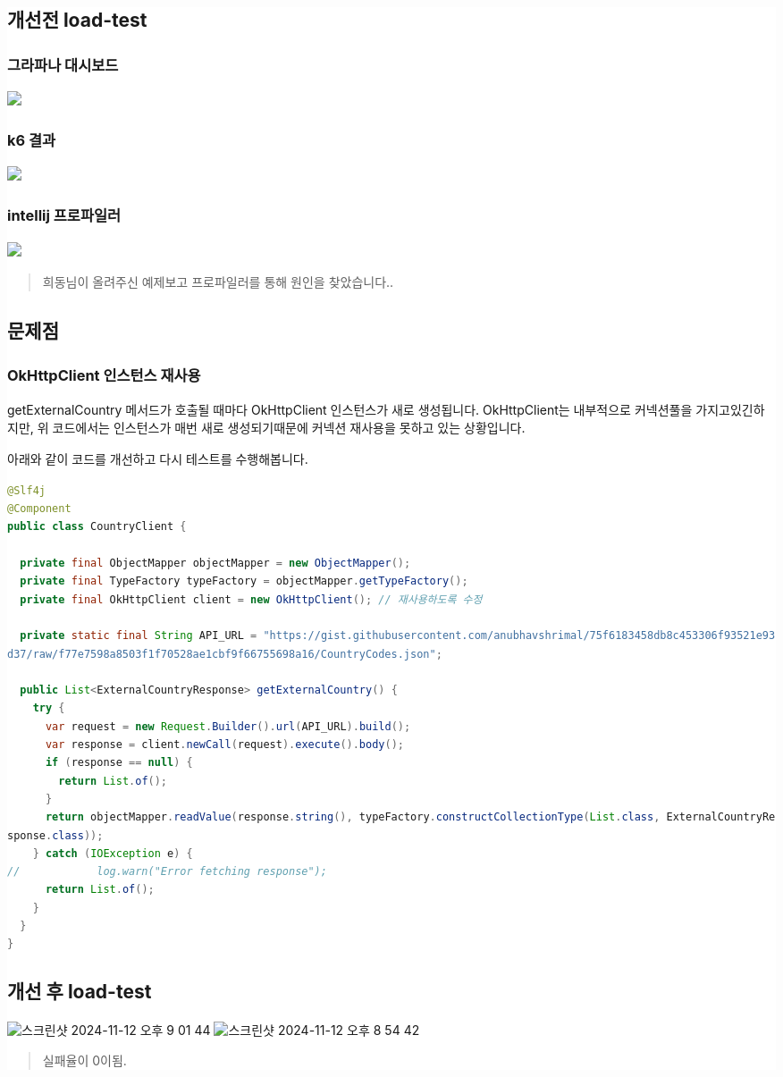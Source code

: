 ## 개선전 load-test

### 그라파나 대시보드
<img width="1000" src="https://github.com/user-attachments/assets/194f1fc9-3fa3-4867-bb12-8c3bb15cfa4a">

### k6 결과
<img width="1000" src="https://github.com/user-attachments/assets/ed9bd4fb-b083-4965-a8e4-8c9820df12b6">

### intellij 프로파일러
<img width="1000" src="https://github.com/user-attachments/assets/123949e0-a38e-49de-a8d4-7c7926598373">

> 희동님이 올려주신 예제보고 프로파일러를 통해 원인을 찾았습니다..

## 문제점
### OkHttpClient 인스턴스 재사용
getExternalCountry 메서드가 호출될 때마다 OkHttpClient 인스턴스가 새로 생성됩니다.
OkHttpClient는 내부적으로 커넥션풀을 가지고있긴하지만, 위 코드에서는 인스턴스가 매번 새로 생성되기때문에 커넥션 재사용을 못하고 있는 상황입니다.

아래와 같이 코드를 개선하고 다시 테스트를 수행해봅니다.

```java
@Slf4j
@Component
public class CountryClient {

  private final ObjectMapper objectMapper = new ObjectMapper();
  private final TypeFactory typeFactory = objectMapper.getTypeFactory();
  private final OkHttpClient client = new OkHttpClient(); // 재사용하도록 수정

  private static final String API_URL = "https://gist.githubusercontent.com/anubhavshrimal/75f6183458db8c453306f93521e93d37/raw/f77e7598a8503f1f70528ae1cbf9f66755698a16/CountryCodes.json";

  public List<ExternalCountryResponse> getExternalCountry() {
    try {
      var request = new Request.Builder().url(API_URL).build();
      var response = client.newCall(request).execute().body();
      if (response == null) {
        return List.of();
      }
      return objectMapper.readValue(response.string(), typeFactory.constructCollectionType(List.class, ExternalCountryResponse.class));
    } catch (IOException e) {
//            log.warn("Error fetching response");
      return List.of();
    }
  }
}
```

## 개선 후 load-test
<img width="1000" alt="스크린샷 2024-11-12 오후 9 01 44" src="https://github.com/user-attachments/assets/bc3c9c82-d005-4fa8-beb5-577eab130934">

<img width="1000" alt="스크린샷 2024-11-12 오후 8 54 42" src="https://github.com/user-attachments/assets/a69254ea-73f9-4af2-9590-c6ca286d78d8">

> 실패율이 0이됨.